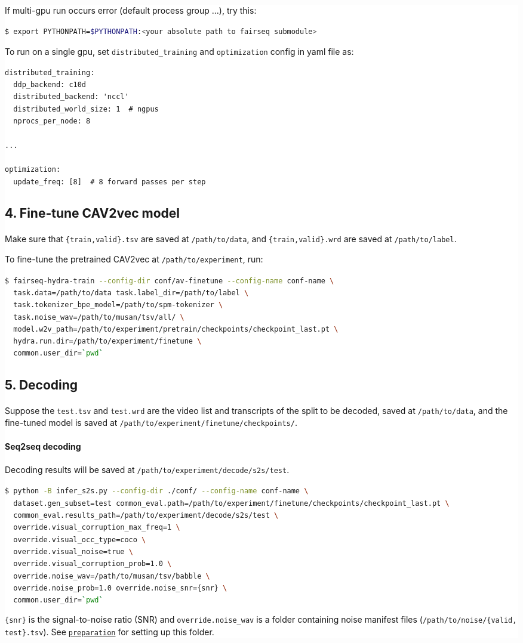 If multi-gpu run occurs error (default process group ...), try this:
```sh
$ export PYTHONPATH=$PYTHONPATH:<your absolute path to fairseq submodule>
```

To run on a single gpu, set `distributed_training` and `optimization` config in yaml file as:
```
distributed_training:
  ddp_backend: c10d
  distributed_backend: 'nccl'
  distributed_world_size: 1  # ngpus
  nprocs_per_node: 8

...

optimization:
  update_freq: [8]  # 8 forward passes per step
```

## 4. Fine-tune CAV2vec model
Make sure that `{train,valid}.tsv` are saved at `/path/to/data`, and `{train,valid}.wrd` are saved at `/path/to/label`.

To fine-tune the pretrained CAV2vec at `/path/to/experiment`, run:
```sh
$ fairseq-hydra-train --config-dir conf/av-finetune --config-name conf-name \
  task.data=/path/to/data task.label_dir=/path/to/label \
  task.tokenizer_bpe_model=/path/to/spm-tokenizer \
  task.noise_wav=/path/to/musan/tsv/all/ \
  model.w2v_path=/path/to/experiment/pretrain/checkpoints/checkpoint_last.pt \
  hydra.run.dir=/path/to/experiment/finetune \
  common.user_dir=`pwd`
```

## 5. Decoding
Suppose the `test.tsv` and `test.wrd` are the video list and transcripts of
the split to be decoded, saved at `/path/to/data`, and the fine-tuned model is
saved at `/path/to/experiment/finetune/checkpoints/`.

#### Seq2seq decoding

Decoding results will be saved at `/path/to/experiment/decode/s2s/test`.
```sh
$ python -B infer_s2s.py --config-dir ./conf/ --config-name conf-name \
  dataset.gen_subset=test common_eval.path=/path/to/experiment/finetune/checkpoints/checkpoint_last.pt \
  common_eval.results_path=/path/to/experiment/decode/s2s/test \
  override.visual_corruption_max_freq=1 \
  override.visual_occ_type=coco \
  override.visual_noise=true \
  override.visual_corruption_prob=1.0 \
  override.noise_wav=/path/to/musan/tsv/babble \
  override.noise_prob=1.0 override.noise_snr={snr} \
  common.user_dir=`pwd`
```
`{snr}` is the signal-to-noise ratio (SNR) and `override.noise_wav` is a folder containing noise manifest files (`/path/to/noise/{valid,test}.tsv`). See [`preparation`](cav2vec/preparation/) for setting up this folder.
